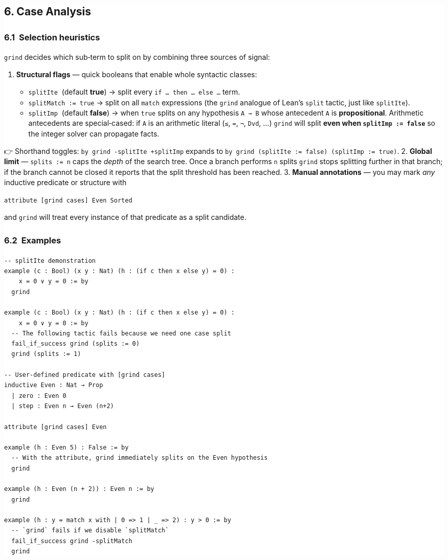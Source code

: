 ## 6. Case Analysis

### 6.1  Selection heuristics

`grind` decides which sub‑term to split on by combining three sources of signal:

1. **Structural flags** — quick booleans that enable whole syntactic classes:

   * `splitIte`  (default **true**) → split every `if … then … else …` term.
   * `splitMatch := true` → split on all `match` expressions (the `grind` analogue of Lean’s `split` tactic, just like `splitIte`).
   * `splitImp`  (default **false**) → when `true` splits on any hypothesis `A → B` whose antecedent `A` is **propositional**.  Arithmetic antecedents are special‑cased: if `A` is an arithmetic literal (`≤`, `=`, `¬`, `Dvd`, …) `grind` will split **even when `splitImp := false`** so the integer solver can propagate facts.

👉 Shorthand toggles: `by grind -splitIte +splitImp` expands to `by grind (splitIte := false) (splitImp := true)`.
2\. **Global limit** — `splits := n` caps the *depth* of the search tree.  Once a branch performs `n` splits `grind` stops splitting further in that branch; if the branch cannot be closed it reports that the split threshold has been reached.
3\. **Manual annotations** — you may mark *any* inductive predicate or structure with

```lean
attribute [grind cases] Even Sorted
```

and `grind` will treat every instance of that predicate as a split candidate.

### 6.2  Examples

```lean
-- splitIte demonstration
example (c : Bool) (x y : Nat) (h : (if c then x else y) = 0) :
    x = 0 ∨ y = 0 := by
  grind

example (c : Bool) (x y : Nat) (h : (if c then x else y) = 0) :
    x = 0 ∨ y = 0 := by
  -- The following tactic fails because we need one case split
  fail_if_success grind (splits := 0)
  grind (splits := 1)

-- User‑defined predicate with [grind cases]
inductive Even : Nat → Prop
  | zero : Even 0
  | step : Even n → Even (n+2)

attribute [grind cases] Even

example (h : Even 5) : False := by
  -- With the attribute, grind immediately splits on the Even hypothesis
  grind

example (h : Even (n + 2)) : Even n := by
  grind

example (h : y = match x with | 0 => 1 | _ => 2) : y > 0 := by
  -- `grind` fails if we disable `splitMatch`
  fail_if_success grind -splitMatch
  grind
```
